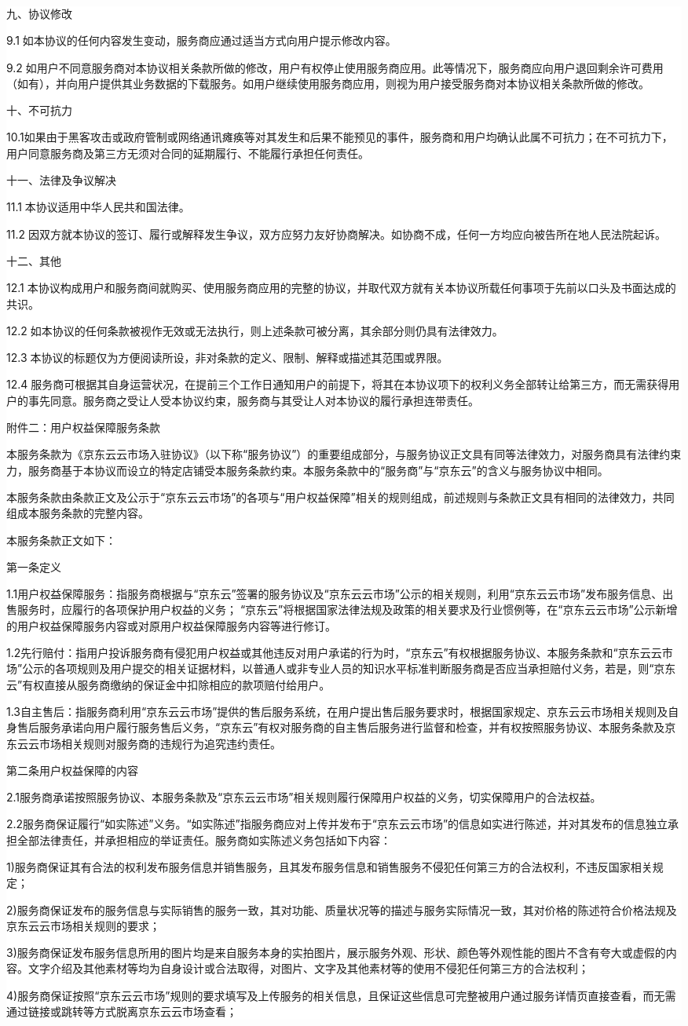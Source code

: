 九、协议修改

9.1 如本协议的任何内容发生变动，服务商应通过适当方式向用户提示修改内容。

9.2 如用户不同意服务商对本协议相关条款所做的修改，用户有权停止使用服务商应用。此等情况下，服务商应向用户退回剩余许可费用（如有），并向用户提供其业务数据的下载服务。如用户继续使用服务商应用，则视为用户接受服务商对本协议相关条款所做的修改。

十、不可抗力

10.1如果由于黑客攻击或政府管制或网络通讯瘫痪等对其发生和后果不能预见的事件，服务商和用户均确认此属不可抗力；在不可抗力下，用户同意服务商及第三方无须对合同的延期履行、不能履行承担任何责任。

十一、法律及争议解决

11.1 本协议适用中华人民共和国法律。

11.2 因双方就本协议的签订、履行或解释发生争议，双方应努力友好协商解决。如协商不成，任何一方均应向被告所在地人民法院起诉。

十二、其他

12.1 本协议构成用户和服务商间就购买、使用服务商应用的完整的协议，并取代双方就有关本协议所载任何事项于先前以口头及书面达成的共识。

12.2 如本协议的任何条款被视作无效或无法执行，则上述条款可被分离，其余部分则仍具有法律效力。

12.3 本协议的标题仅为方便阅读所设，非对条款的定义、限制、解释或描述其范围或界限。

12.4 服务商可根据其自身运营状况，在提前三个工作日通知用户的前提下，将其在本协议项下的权利义务全部转让给第三方，而无需获得用户的事先同意。服务商之受让人受本协议约束，服务商与其受让人对本协议的履行承担连带责任。

附件二：用户权益保障服务条款

本服务条款为《京东云云市场入驻协议》（以下称“服务协议”）的重要组成部分，与服务协议正文具有同等法律效力，对服务商具有法律约束力，服务商基于本协议而设立的特定店铺受本服务条款约束。本服务条款中的“服务商”与“京东云”的含义与服务协议中相同。

本服务条款由条款正文及公示于“京东云云市场”的各项与“用户权益保障”相关的规则组成，前述规则与条款正文具有相同的法律效力，共同组成本服务条款的完整内容。

本服务条款正文如下：

第一条定义

1.1用户权益保障服务：指服务商根据与“京东云”签署的服务协议及“京东云云市场”公示的相关规则，利用“京东云云市场”发布服务信息、出售服务时，应履行的各项保护用户权益的义务； “京东云”将根据国家法律法规及政策的相关要求及行业惯例等，在“京东云云市场”公示新增的用户权益保障服务内容或对原用户权益保障服务内容等进行修订。

1.2先行赔付：指用户投诉服务商有侵犯用户权益或其他违反对用户承诺的行为时，“京东云”有权根据服务协议、本服务条款和“京东云云市场”公示的各项规则及用户提交的相关证据材料，以普通人或非专业人员的知识水平标准判断服务商是否应当承担赔付义务，若是，则“京东云”有权直接从服务商缴纳的保证金中扣除相应的款项赔付给用户。

1.3自主售后：指服务商利用“京东云云市场”提供的售后服务系统，在用户提出售后服务要求时，根据国家规定、京东云云市场相关规则及自身售后服务承诺向用户履行服务售后义务，“京东云”有权对服务商的自主售后服务进行监督和检查，并有权按照服务协议、本服务条款及京东云云市场相关规则对服务商的违规行为追究违约责任。

第二条用户权益保障的内容

2.1服务商承诺按照服务协议、本服务条款及“京东云云市场”相关规则履行保障用户权益的义务，切实保障用户的合法权益。

2.2服务商保证履行“如实陈述”义务。“如实陈述”指服务商应对上传并发布于“京东云云市场”的信息如实进行陈述，并对其发布的信息独立承担全部法律责任，并承担相应的举证责任。服务商如实陈述义务包括如下内容：

1)服务商保证其有合法的权利发布服务信息并销售服务，且其发布服务信息和销售服务不侵犯任何第三方的合法权利，不违反国家相关规定；

2)服务商保证发布的服务信息与实际销售的服务一致，其对功能、质量状况等的描述与服务实际情况一致，其对价格的陈述符合价格法规及京东云云市场相关规则的要求；

3)服务商保证发布服务信息所用的图片均是来自服务本身的实拍图片，展示服务外观、形状、颜色等外观性能的图片不含有夸大或虚假的内容。文字介绍及其他素材等均为自身设计或合法取得，对图片、文字及其他素材等的使用不侵犯任何第三方的合法权利；

4)服务商保证按照“京东云云市场”规则的要求填写及上传服务的相关信息，且保证这些信息可完整被用户通过服务详情页直接查看，而无需通过链接或跳转等方式脱离京东云云市场查看；
